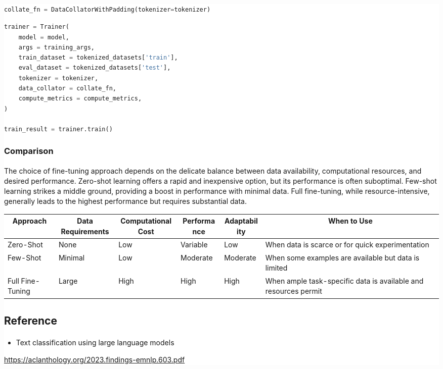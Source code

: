 

```python
collate_fn = DataCollatorWithPadding(tokenizer=tokenizer)

```


```python
trainer = Trainer(
    model = model,
    args = training_args,
    train_dataset = tokenized_datasets['train'],
    eval_dataset = tokenized_datasets['test'],
    tokenizer = tokenizer,
    data_collator = collate_fn,
    compute_metrics = compute_metrics,
)

train_result = trainer.train()
```

### Comparison



The choice of fine-tuning approach depends on the delicate balance between data availability, computational resources, and desired performance. Zero-shot learning offers a rapid and inexpensive option, but its performance is often suboptimal. Few-shot learning strikes a middle ground, providing a boost in performance with minimal data. Full fine-tuning, while resource-intensive, generally leads to the highest performance but requires substantial data.


| Approach | Data Requirements | Computational Cost | Performance | Adaptability | When to Use |
|----------|-------------------|---------------------|-------------|--------------|-------------|
| Zero-Shot | None | Low | Variable | Low | When data is scarce or for quick experimentation |
| Few-Shot | Minimal | Low | Moderate | Moderate | When some examples are available but data is limited |
| Full Fine-Tuning | Large | High | High | High | When ample task-specific data is available and resources permit |



## Reference

- Text classification using large language models
  
https://aclanthology.org/2023.findings-emnlp.603.pdf
